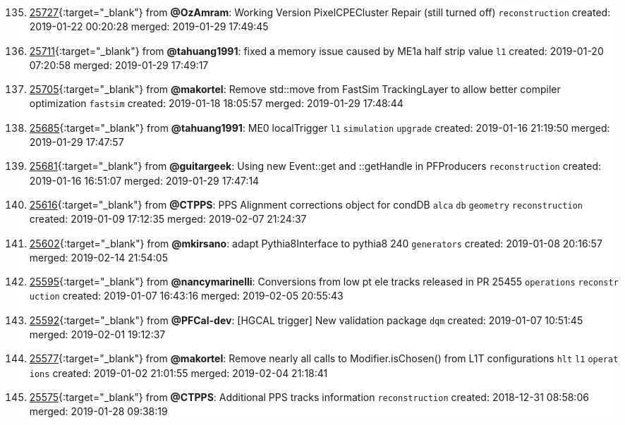 

135. [25727](http://github.com/cms-sw/cmssw/pull/25727){:target="_blank"}  from **@OzAmram**: Working Version PixelCPECluster Repair (still turned off) `reconstruction`  created: 2019-01-22 00:20:28 merged: 2019-01-29 17:49:45



136. [25711](http://github.com/cms-sw/cmssw/pull/25711){:target="_blank"}  from **@tahuang1991**: fixed a memory issue caused by ME1a half strip value  `l1`  created: 2019-01-20 07:20:58 merged: 2019-01-29 17:49:17



137. [25705](http://github.com/cms-sw/cmssw/pull/25705){:target="_blank"}  from **@makortel**: Remove std::move from FastSim TrackingLayer to allow better compiler optimization `fastsim`  created: 2019-01-18 18:05:57 merged: 2019-01-29 17:48:44



138. [25685](http://github.com/cms-sw/cmssw/pull/25685){:target="_blank"}  from **@tahuang1991**: ME0  localTrigger `l1`  `simulation`  `upgrade`  created: 2019-01-16 21:19:50 merged: 2019-01-29 17:47:57



139. [25681](http://github.com/cms-sw/cmssw/pull/25681){:target="_blank"}  from **@guitargeek**: Using new Event::get and ::getHandle in PFProducers `reconstruction`  created: 2019-01-16 16:51:07 merged: 2019-01-29 17:47:14



140. [25616](http://github.com/cms-sw/cmssw/pull/25616){:target="_blank"}  from **@CTPPS**: PPS Alignment corrections object for condDB `alca`  `db`  `geometry`  `reconstruction`  created: 2019-01-09 17:12:35 merged: 2019-02-07 21:24:37



141. [25602](http://github.com/cms-sw/cmssw/pull/25602){:target="_blank"}  from **@mkirsano**: adapt Pythia8Interface to pythia8 240 `generators`  created: 2019-01-08 20:16:57 merged: 2019-02-14 21:54:05



142. [25595](http://github.com/cms-sw/cmssw/pull/25595){:target="_blank"}  from **@nancymarinelli**: Conversions from low pt ele tracks released in PR 25455 `operations`  `reconstruction`  created: 2019-01-07 16:43:16 merged: 2019-02-05 20:55:43



143. [25592](http://github.com/cms-sw/cmssw/pull/25592){:target="_blank"}  from **@PFCal-dev**: [HGCAL trigger] New validation package `dqm`  created: 2019-01-07 10:51:45 merged: 2019-02-01 19:12:37



144. [25577](http://github.com/cms-sw/cmssw/pull/25577){:target="_blank"}  from **@makortel**: Remove nearly all calls to Modifier.isChosen() from L1T configurations `hlt`  `l1`  `operations`  created: 2019-01-02 21:01:55 merged: 2019-02-04 21:18:41



145. [25575](http://github.com/cms-sw/cmssw/pull/25575){:target="_blank"}  from **@CTPPS**: Additional PPS tracks information `reconstruction`  created: 2018-12-31 08:58:06 merged: 2019-01-28 09:38:19

